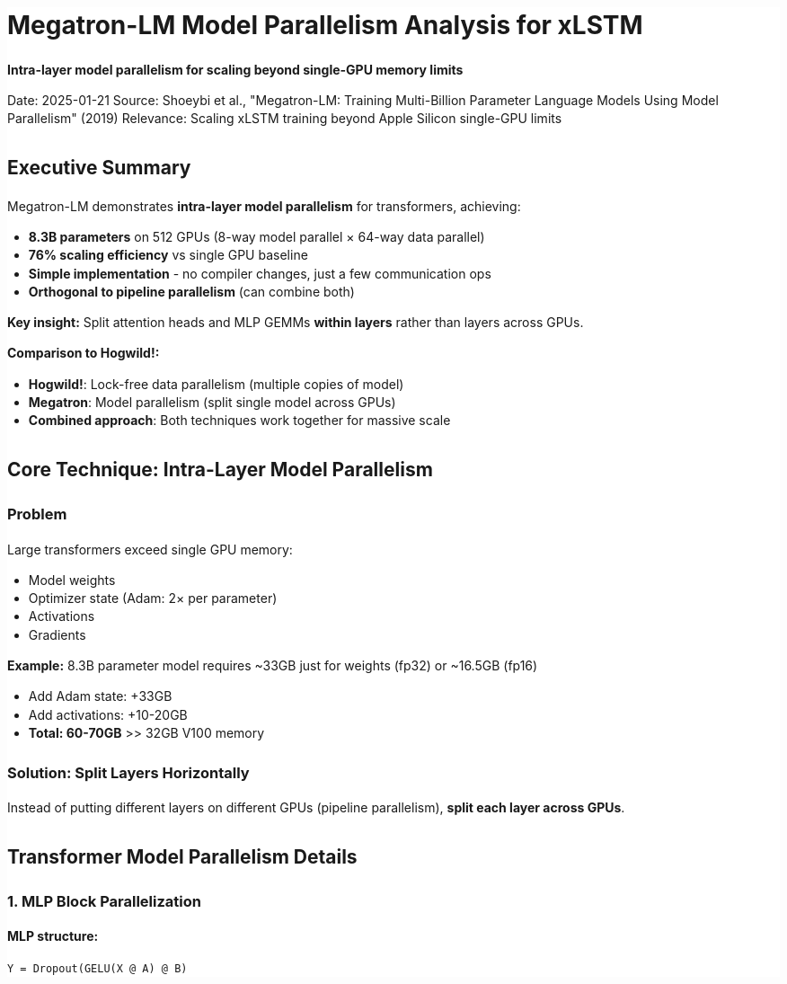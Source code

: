 # Megatron-LM Model Parallelism Analysis for xLSTM

**Intra-layer model parallelism for scaling beyond single-GPU memory limits**

Date: 2025-01-21
Source: Shoeybi et al., "Megatron-LM: Training Multi-Billion Parameter Language Models Using Model Parallelism" (2019)
Relevance: Scaling xLSTM training beyond Apple Silicon single-GPU limits

## Executive Summary

Megatron-LM demonstrates **intra-layer model parallelism** for transformers, achieving:
- **8.3B parameters** on 512 GPUs (8-way model parallel × 64-way data parallel)
- **76% scaling efficiency** vs single GPU baseline
- **Simple implementation** - no compiler changes, just a few communication ops
- **Orthogonal to pipeline parallelism** (can combine both)

**Key insight:** Split attention heads and MLP GEMMs **within layers** rather than layers across GPUs.

**Comparison to Hogwild!:**
- **Hogwild!**: Lock-free data parallelism (multiple copies of model)
- **Megatron**: Model parallelism (split single model across GPUs)
- **Combined approach**: Both techniques work together for massive scale

## Core Technique: Intra-Layer Model Parallelism

### Problem
Large transformers exceed single GPU memory:
- Model weights
- Optimizer state (Adam: 2× per parameter)
- Activations
- Gradients

**Example:** 8.3B parameter model requires ~33GB just for weights (fp32) or ~16.5GB (fp16)
- Add Adam state: +33GB
- Add activations: +10-20GB
- **Total: 60-70GB** >> 32GB V100 memory

### Solution: Split Layers Horizontally

Instead of putting different layers on different GPUs (pipeline parallelism), **split each layer across GPUs**.

## Transformer Model Parallelism Details

### 1. MLP Block Parallelization

**MLP structure:**
```
Y = Dropout(GELU(X @ A) @ B)
```
